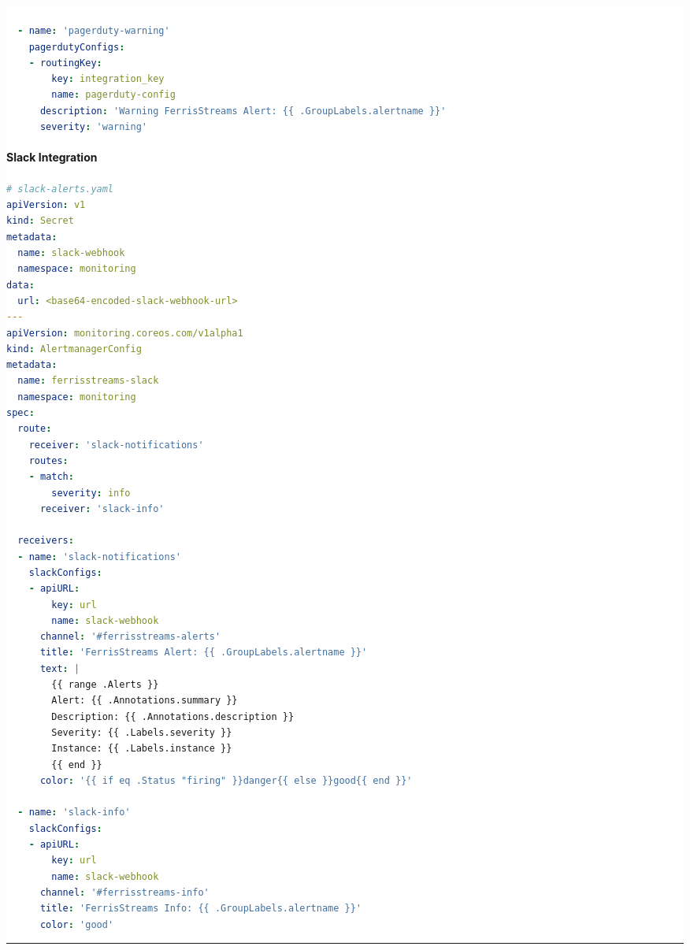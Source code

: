 ```yaml
      
  - name: 'pagerduty-warning'  
    pagerdutyConfigs:
    - routingKey:
        key: integration_key
        name: pagerduty-config
      description: 'Warning FerrisStreams Alert: {{ .GroupLabels.alertname }}'
      severity: 'warning'
```

#### Slack Integration
```yaml
# slack-alerts.yaml
apiVersion: v1
kind: Secret
metadata:
  name: slack-webhook
  namespace: monitoring
data:
  url: <base64-encoded-slack-webhook-url>
---
apiVersion: monitoring.coreos.com/v1alpha1
kind: AlertmanagerConfig
metadata:
  name: ferrisstreams-slack
  namespace: monitoring
spec:
  route:
    receiver: 'slack-notifications'
    routes:
    - match:
        severity: info
      receiver: 'slack-info'
      
  receivers:
  - name: 'slack-notifications'
    slackConfigs:
    - apiURL:
        key: url
        name: slack-webhook
      channel: '#ferrisstreams-alerts'
      title: 'FerrisStreams Alert: {{ .GroupLabels.alertname }}'
      text: |
        {{ range .Alerts }}
        Alert: {{ .Annotations.summary }}
        Description: {{ .Annotations.description }}
        Severity: {{ .Labels.severity }}
        Instance: {{ .Labels.instance }}
        {{ end }}
      color: '{{ if eq .Status "firing" }}danger{{ else }}good{{ end }}'
      
  - name: 'slack-info'
    slackConfigs:
    - apiURL:
        key: url
        name: slack-webhook
      channel: '#ferrisstreams-info'
      title: 'FerrisStreams Info: {{ .GroupLabels.alertname }}'
      color: 'good'
```

---